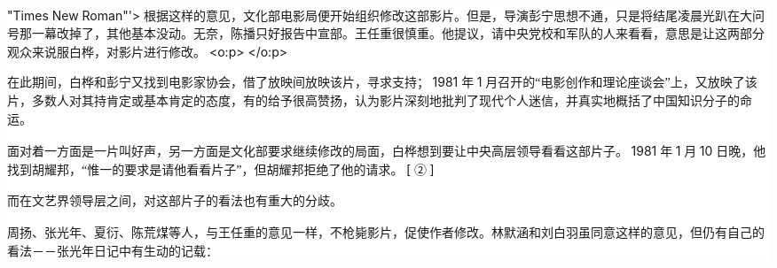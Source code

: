 "Times New Roman"'>
   根据这样的意见，文化部电影局便开始组织修改这部影片。但是，导演彭宁思想不通，只是将结尾凌晨光趴在大问号那一幕改掉了，其他基本没动。无奈，陈播只好报告中宣部。王任重很慎重。他提议，请中央党校和军队的人来看看，意思是让这两部分观众来说服白桦，对影片进行修改。
  </span>
  <o:p>
  </o:p>
 </p>
 <p class="MsoNormal">
  <span lang="ZH-CN" style='font-family:宋体;mso-ascii-font-family:
"Times New Roman"'>
   在此期间，白桦和彭宁又找到电影家协会，借了放映间放映该片，寻求支持；
  </span>
  1981
  <span lang="ZH-CN" style='font-family:宋体;mso-ascii-font-family:"Times New Roman"'>
   年
  </span>
  1
  <span lang="ZH-CN" style='font-family:宋体;mso-ascii-font-family:"Times New Roman"'>
   月召开的“电影创作和理论座谈会”上，又放映了该片，多数人对其持肯定或基本肯定的态度，有的给予很高赞扬，认为影片深刻地批判了现代个人迷信，并真实地概括了中国知识分子的命运。
  </span>
  <o:p>
  </o:p>
 </p>
 <p class="MsoNormal">
  <span lang="ZH-CN" style='font-family:宋体;mso-ascii-font-family:
"Times New Roman"'>
   面对着一方面是一片叫好声，另一方面是文化部要求继续修改的局面，白桦想到要让中央高层领导看看这部片子。
  </span>
  1981
  <span lang="ZH-CN" style='font-family:宋体;mso-ascii-font-family:"Times New Roman"'>
   年
  </span>
  1
  <span lang="ZH-CN" style='font-family:宋体;mso-ascii-font-family:"Times New Roman"'>
   月
  </span>
  10
  <span lang="ZH-CN" style='font-family:宋体;mso-ascii-font-family:"Times New Roman"'>
   日晚，他找到胡耀邦，“惟一的要求是请他看看片子”，但胡耀邦拒绝了他的请求。
  </span>
  [
  <span lang="ZH-CN" style='font-family:宋体;mso-ascii-font-family:"Times New Roman"'>
   ②
  </span>
  ]
  <o:p>
  </o:p>
 </p>
 <p class="MsoNormal">
  <span lang="ZH-CN" style='font-family:宋体;mso-ascii-font-family:
"Times New Roman"'>
   而在文艺界领导层之间，对这部片子的看法也有重大的分歧。
  </span>
  <o:p>
  </o:p>
 </p>
 <p class="MsoNormal">
  <span lang="ZH-CN" style='font-family:宋体;mso-ascii-font-family:
"Times New Roman"'>
   周扬、张光年、夏衍、陈荒煤等人，与王任重的意见一样，不枪毙影片，促使作者修改。林默涵和刘白羽虽同意这样的意见，但仍有自己的看法－－张光年日记中有生动的记载：
  </span>
  <o:p>
  </o:p>
 </p>